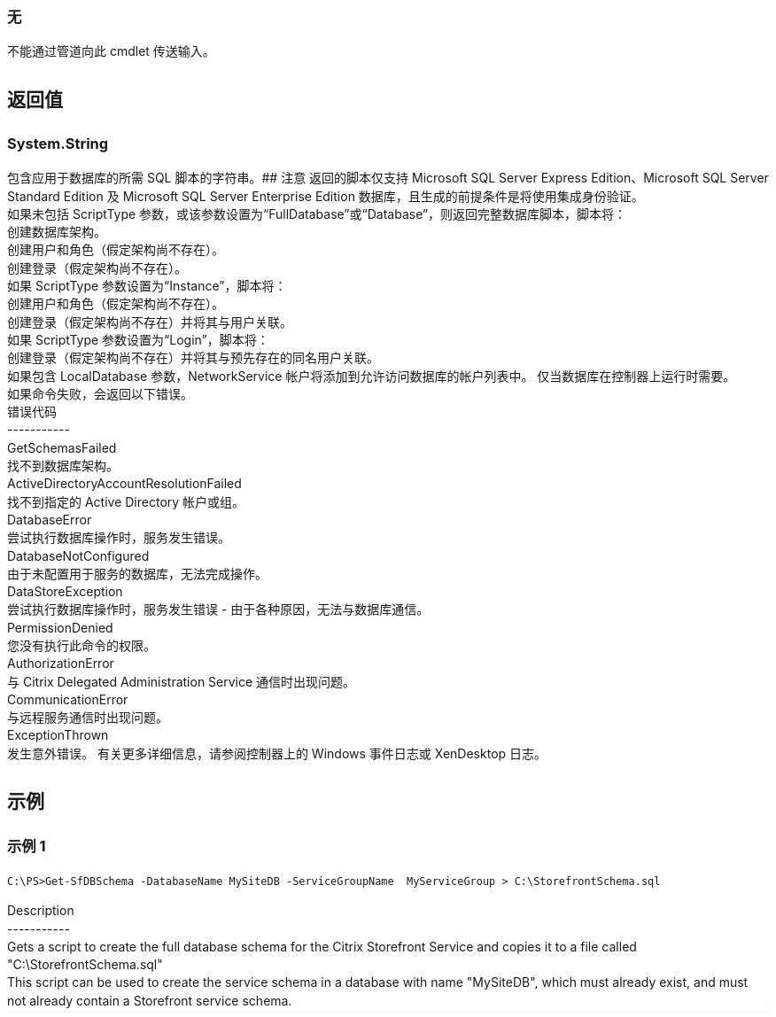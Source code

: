 ### 无

不能通过管道向此 cmdlet 传送输入。

## 返回值

### System.String

包含应用于数据库的所需 SQL 脚本的字符串。## 注意 返回的脚本仅支持 Microsoft SQL Server Express Edition、Microsoft SQL Server Standard Edition 及 Microsoft SQL Server Enterprise Edition 数据库，且生成的前提条件是将使用集成身份验证。  
如果未包括 ScriptType 参数，或该参数设置为“FullDatabase”或“Database”，则返回完整数据库脚本，脚本将：  
创建数据库架构。  
创建用户和角色（假定架构尚不存在）。  
创建登录（假定架构尚不存在）。  
如果 ScriptType 参数设置为“Instance”，脚本将：  
创建用户和角色（假定架构尚不存在）。  
创建登录（假定架构尚不存在）并将其与用户关联。  
如果 ScriptType 参数设置为“Login”，脚本将：  
创建登录（假定架构尚不存在）并将其与预先存在的同名用户关联。   
如果包含 LocalDatabase 参数，NetworkService 帐户将添加到允许访问数据库的帐户列表中。 仅当数据库在控制器上运行时需要。  
如果命令失败，会返回以下错误。  
错误代码  
\---\---\-----  
GetSchemasFailed  
找不到数据库架构。  
ActiveDirectoryAccountResolutionFailed  
找不到指定的 Active Directory 帐户或组。  
DatabaseError  
尝试执行数据库操作时，服务发生错误。  
DatabaseNotConfigured  
由于未配置用于服务的数据库，无法完成操作。  
DataStoreException  
尝试执行数据库操作时，服务发生错误 - 由于各种原因，无法与数据库通信。  
PermissionDenied  
您没有执行此命令的权限。  
AuthorizationError  
与 Citrix Delegated Administration Service 通信时出现问题。  
CommunicationError  
与远程服务通信时出现问题。  
ExceptionThrown  
发生意外错误。 有关更多详细信息，请参阅控制器上的 Windows 事件日志或 XenDesktop 日志。

## 示例

### 示例 1

    C:\PS>Get-SfDBSchema -DatabaseName MySiteDB -ServiceGroupName  MyServiceGroup > C:\StorefrontSchema.sql
    

Description  
\---\---\-----  
Gets a script to create the full database schema for the Citrix Storefront Service and copies it to a file called "C:\StorefrontSchema.sql"  
This script can be used to create the service schema in a database with name "MySiteDB", which must already exist, and must not already contain a Storefront service schema.

